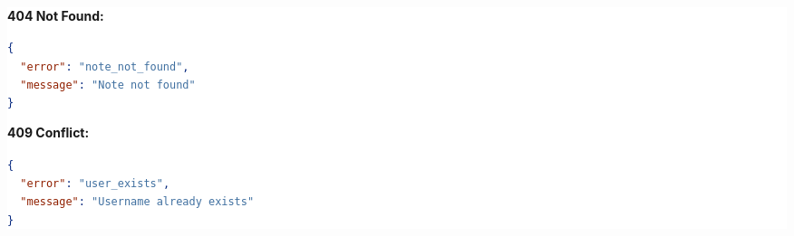 **404 Not Found:**
```json
{
  "error": "note_not_found",
  "message": "Note not found"
}
```

**409 Conflict:**
```json
{
  "error": "user_exists",
  "message": "Username already exists"
}